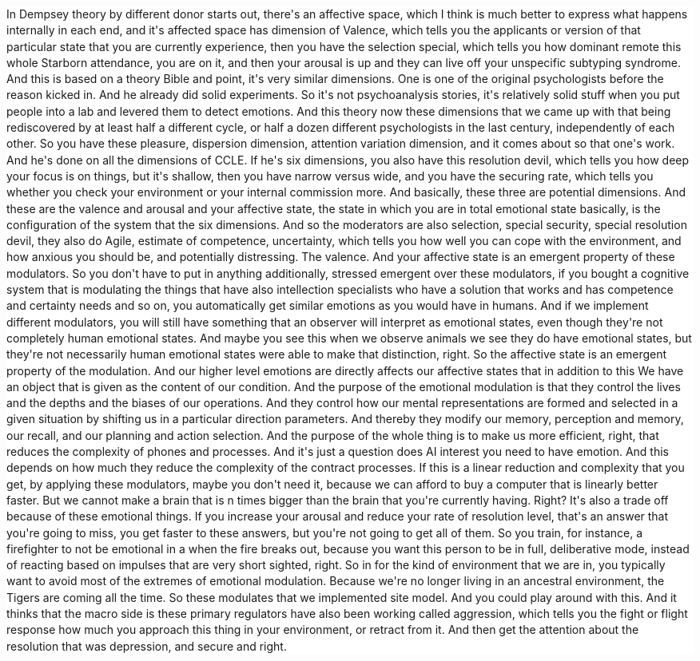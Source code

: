In Dempsey theory by different donor starts out, there's an affective space, which I think is much better to express what happens internally in each end, and it's affected space has dimension of Valence, which tells you the applicants or version of that particular state that you are currently experience, then you have the selection special, which tells you how dominant remote this whole Starborn attendance, you are on it, and then your arousal is up and they can live off your unspecific subtyping syndrome. And this is based on a theory Bible and point, it's very similar dimensions. One is one of the original psychologists before the reason kicked in. And he already did solid experiments. So it's not psychoanalysis stories, it's relatively solid stuff when you put people into a lab and levered them to detect emotions. And this theory now these dimensions that we came up with that being rediscovered by at least half a different cycle, or half a dozen different psychologists in the last century, independently of each other. So you have these pleasure, dispersion dimension, attention variation dimension, and it comes about so that one's work. And he's done on all the dimensions of CCLE. If he's six dimensions, you also have this resolution devil, which tells you how deep your focus is on things, but it's shallow, then you have narrow versus wide, and you have the securing rate, which tells you whether you check your environment or your internal commission more. And basically, these three are potential dimensions. And these are the valence and arousal and your affective state, the state in which you are in total emotional state basically, is the configuration of the system that the six dimensions. And so the moderators are also selection, special security, special resolution devil, they also do Agile, estimate of competence, uncertainty, which tells you how well you can cope with the environment, and how anxious you should be, and potentially distressing. The valence. And your affective state is an emergent property of these modulators. So you don't have to put in anything additionally, stressed emergent over these modulators, if you bought a cognitive system that is modulating the things that have also intellection specialists who have a solution that works and has competence and certainty needs and so on, you automatically get similar emotions as you would have in humans. And if we implement different modulators, you will still have something that an observer will interpret as emotional states, even though they're not completely human emotional states. And maybe you see this when we observe animals we see they do have emotional states, but they're not necessarily human emotional states were able to make that distinction, right. So the affective state is an emergent property of the modulation. And our higher level emotions are directly affects our affective states that in addition to this We have an object that is given as the content of our condition. And the purpose of the emotional modulation is that they control the lives and the depths and the biases of our operations. And they control how our mental representations are formed and selected in a given situation by shifting us in a particular direction parameters. And thereby they modify our memory, perception and memory, our recall, and our planning and action selection. And the purpose of the whole thing is to make us more efficient, right, that reduces the complexity of phones and processes. And it's just a question does AI interest you need to have emotion. And this depends on how much they reduce the complexity of the contract processes. If this is a linear reduction and complexity that you get, by applying these modulators, maybe you don't need it, because we can afford to buy a computer that is linearly better faster. But we cannot make a brain that is n times bigger than the brain that you're currently having. Right? It's also a trade off because of these emotional things. If you increase your arousal and reduce your rate of resolution level, that's an answer that you're going to miss, you get faster to these answers, but you're not going to get all of them. So you train, for instance, a firefighter to not be emotional in a when the fire breaks out, because you want this person to be in full, deliberative mode, instead of reacting based on impulses that are very short sighted, right. So in for the kind of environment that we are in, you typically want to avoid most of the extremes of emotional modulation. Because we're no longer living in an ancestral environment, the Tigers are coming all the time. So these modulates that we implemented site model. And you could play around with this. And it thinks that the macro side is these primary regulators have also been working called aggression, which tells you the fight or flight response how much you approach this thing in your environment, or retract from it. And then get the attention about the resolution that was depression, and secure and right.
